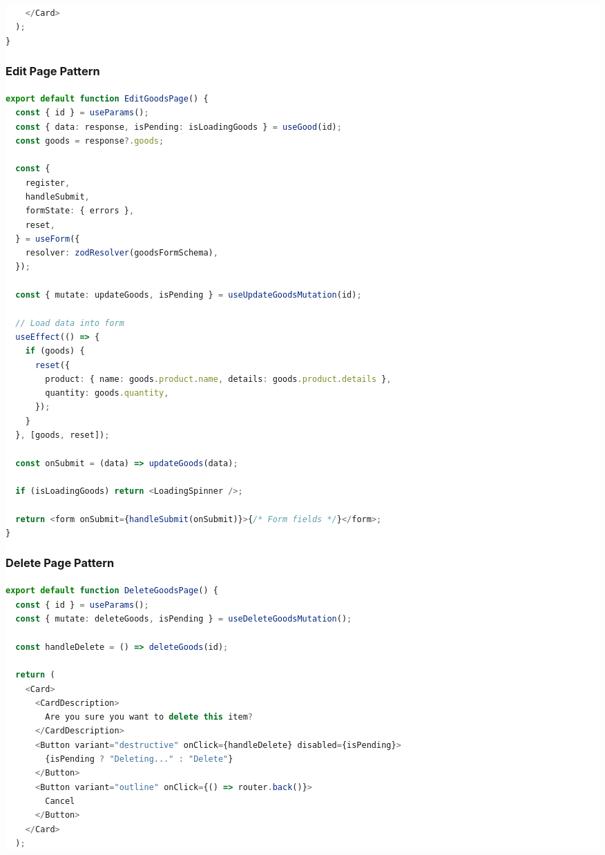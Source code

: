 ```typescript
    </Card>
  );
}
```

### Edit Page Pattern

```typescript
export default function EditGoodsPage() {
  const { id } = useParams();
  const { data: response, isPending: isLoadingGoods } = useGood(id);
  const goods = response?.goods;

  const {
    register,
    handleSubmit,
    formState: { errors },
    reset,
  } = useForm({
    resolver: zodResolver(goodsFormSchema),
  });

  const { mutate: updateGoods, isPending } = useUpdateGoodsMutation(id);

  // Load data into form
  useEffect(() => {
    if (goods) {
      reset({
        product: { name: goods.product.name, details: goods.product.details },
        quantity: goods.quantity,
      });
    }
  }, [goods, reset]);

  const onSubmit = (data) => updateGoods(data);

  if (isLoadingGoods) return <LoadingSpinner />;

  return <form onSubmit={handleSubmit(onSubmit)}>{/* Form fields */}</form>;
}
```

### Delete Page Pattern

```typescript
export default function DeleteGoodsPage() {
  const { id } = useParams();
  const { mutate: deleteGoods, isPending } = useDeleteGoodsMutation();

  const handleDelete = () => deleteGoods(id);

  return (
    <Card>
      <CardDescription>
        Are you sure you want to delete this item?
      </CardDescription>
      <Button variant="destructive" onClick={handleDelete} disabled={isPending}>
        {isPending ? "Deleting..." : "Delete"}
      </Button>
      <Button variant="outline" onClick={() => router.back()}>
        Cancel
      </Button>
    </Card>
  );
```